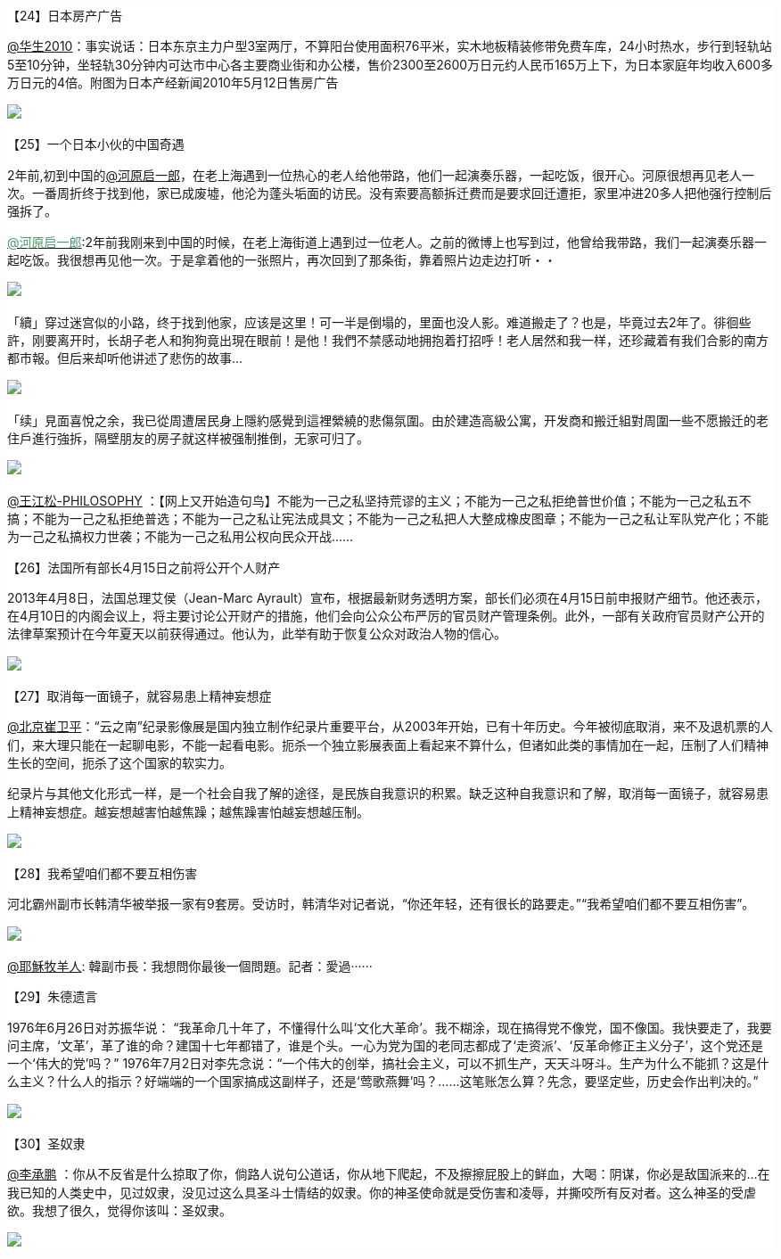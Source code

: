 <p>【24】日本房产广告</p>
<div class="WB_info">
<a class="WB_name S_func3" title="华生2010" href="http://weibo.com/1223237202" node-type="feed_list_originNick" nick-name="华生2010" usercard="id=1223237202">@华生2010</a><a href="http://verified.weibo.com/verify" target="_blank"><i class="W_ico16 approve" title="新浪个人认证 "></i></a>：事实说话：日本东京主力户型3室两厅，不算阳台使用面积76平米，实木地板精装修带免费车库，24小时热水，步行到轻轨站5至10分钟，坐轻轨30分钟内可达市中心各主要商业街和办公楼，售价2300至2600万日元约人民币165万上下，为日本家庭年均收入600多万日元的4倍。附图为日本产经新闻2010年5月12日售房广告</div>
<p><img style="BORDER-BOTTOM-COLOR: #000000; BORDER-TOP-COLOR: #000000; BORDER-RIGHT-COLOR: #000000; BORDER-LEFT-COLOR: #000000" border="0" src="http://ptimg.org:88/dapenti/CMa6E8QV/A0vRr.jpg"></p>
<p>【25】一个日本小伙的中国奇遇</p>
<p>2年前,初到中国的<a href="http://weibo.com/n/%E6%B2%B3%E5%8E%9F%E5%90%AF%E4%B8%80%E9%83%8E" usercard="name=河原启一郎">@河原启一郎</a>，在老上海遇到一位热心的老人给他带路，他们一起演奏乐器，一起吃饭，很开心。河原很想再见老人一次。一番周折终于找到他，家已成废墟，他沦为蓬头垢面的访民。没有索要高额拆迁费而是要求回迁遭拒，家里冲进20多人把他强行控制后强拆了。</p>
<p><a class="S_func1" href="http://weibo.com/2625543113" target="_blank"><font color="#49976b">@河原启一郎</font></a>:2年前我刚来到中国的时候，在老上海街道上遇到过一位老人。之前的微博上也写到过，他曾给我带路，我们一起演奏乐器一起吃饭。我很想再见他一次。于是拿着他的一张照片，再次回到了那条街，靠着照片边走边打听&#12539;&#12539;</p>
<p><img style="BORDER-BOTTOM-COLOR: #000000; BORDER-TOP-COLOR: #000000; BORDER-RIGHT-COLOR: #000000; BORDER-LEFT-COLOR: #000000" border="0" src="http://ptimg.org:88/dapenti/CMaYeTVj/zdilJ.jpg"></p>
<div class="WB_text" node-type="feed_list_content" nick-name="河原启一郎">「續」穿过迷宫似的小路，终于找到他家，应该是这里！可一半是倒塌的，里面也没人影。难道搬走了？也是，毕竟过去2年了。徘徊些許，刚要离开时，长胡子老人和狗狗竟出現在眼前！是他！我們不禁感动地拥抱着打招呼！老人居然和我一样，还珍藏着有我们合影的南方都市報。但后来却听他讲述了悲伤的故事...</div>
<p><img style="BORDER-BOTTOM-COLOR: #000000; BORDER-TOP-COLOR: #000000; BORDER-RIGHT-COLOR: #000000; BORDER-LEFT-COLOR: #000000" border="0" src="http://ptimg.org:88/dapenti/CMaYU5OC/YWxKc.jpg"></p>
<div class="WB_text" node-type="feed_list_content" nick-name="河原启一郎">「续」見面喜悅之余，我已從周遭居民身上隱約感覺到這裡縈繞的悲傷氛圍。由於建造高級公寓，开发商和搬迁組對周圍一些不愿搬迁的老住戶進行強拆，隔壁朋友的房子就这样被强制推倒，无家可归了。</div>
<p><img style="BORDER-BOTTOM-COLOR: #000000; BORDER-TOP-COLOR: #000000; BORDER-RIGHT-COLOR: #000000; BORDER-LEFT-COLOR: #000000" border="0" src="http://ww4.sinaimg.cn/large/6283e751jw1e3kjq11j1wj.jpg"></p>
<div class="WB_info">
<a class="WB_name S_func3" title="王江松-PHILOSOPHY" href="http://weibo.com/1301104761" node-type="feed_list_originNick" nick-name="王江松-PHILOSOPHY" usercard="id=1301104761">@王江松-PHILOSOPHY</a><a href="http://verified.weibo.com/verify" target="_blank"><i class="W_ico16 approve" title="新浪个人认证 "></i></a> ：【网上又开始造句鸟】不能为一己之私坚持荒谬的主义；不能为一己之私拒绝普世价值；不能为一己之私五不搞；不能为一己之私拒绝普选；不能为一己之私让宪法成具文；不能为一己之私把人大整成橡皮图章；不能为一己之私让军队党产化；不能为一己之私搞权力世袭；不能为一己之私用公权向民众开战……</div>
<p>【26】法国所有部长4月15日之前将公开个人财产</p>
<p>2013年4月8日，法国总理艾侯（Jean-Marc Ayrault）宣布，根据最新财务透明方案，部长们必须在4月15日前申报财产细节。他还表示，在4月10日的内阁会议上，将主要讨论公开财产的措施，他们会向公众公布严厉的官员财产管理条例。此外，一部有关政府官员财产公开的法律草案预计在今年夏天以前获得通过。他认为，此举有助于恢复公众对政治人物的信心。</p>
<p><img style="BORDER-BOTTOM-COLOR: #000000; BORDER-TOP-COLOR: #000000; BORDER-RIGHT-COLOR: #000000; BORDER-LEFT-COLOR: #000000" border="0" src="http://ptimg.org:88/dapenti/CMbcZ0bA/yRSf2.jpg"></p>
<p>【27】取消每一面镜子，就容易患上精神妄想症</p>
<div class="WB_info">
<a class="WB_name S_func3" title="北京崔卫平" href="http://weibo.com/1422308692" node-type="feed_list_originNick" nick-name="北京崔卫平" usercard="id=1422308692">@北京崔卫平</a><a href="http://verified.weibo.com/verify" target="_blank"><i class="W_ico16 approve" title="新浪个人认证 "></i></a>：“云之南”纪录影像展是国内独立制作纪录片重要平台，从2003年开始，已有十年历史。今年被彻底取消，来不及退机票的人们，来大理只能在一起聊电影，不能一起看电影。扼杀一个独立影展表面上看起来不算什么，但诸如此类的事情加在一起，压制了人们精神生长的空间，扼杀了这个国家的软实力。</div>
<p>纪录片与其他文化形式一样，是一个社会自我了解的途径，是民族自我意识的积累。缺乏这种自我意识和了解，取消每一面镜子，就容易患上精神妄想症。越妄想越害怕越焦躁；越焦躁害怕越妄想越压制。</p>
<p><img style="BORDER-BOTTOM-COLOR: #000000; BORDER-TOP-COLOR: #000000; BORDER-RIGHT-COLOR: #000000; BORDER-LEFT-COLOR: #000000" border="0" src="http://ptimg.org:88/dapenti/CMbi0bhh/75bHU.jpg"></p>
<p>【28】我希望咱们都不要互相伤害</p>
<p>河北霸州副市长韩清华被举报一家有9套房。受访时，韩清华对记者说，“你还年轻，还有很长的路要走。”“我希望咱们都不要互相伤害”。</p>
<p><img style="BORDER-BOTTOM-COLOR: #000000; BORDER-TOP-COLOR: #000000; BORDER-RIGHT-COLOR: #000000; BORDER-LEFT-COLOR: #000000" border="0" src="http://ptimg.org:88/dapenti/CMbuX2hq/e0qYv.jpg"></p>
<p><a href="http://weibo.com/n/%E8%80%B6%E7%A9%8C%E7%89%A7%E7%BE%8A%E4%BA%BA" usercard="name=耶穌牧羊人">@耶穌牧羊人</a>: 韓副市長：我想問你最後一個問題。記者：愛過······</p>
<p>【29】朱德遗言</p>
<p>1976年6月26日对苏振华说： “我革命几十年了，不懂得什么叫‘文化大革命’。我不糊涂，现在搞得党不像党，国不像国。我快要走了，我要问主席，‘文革’，革了谁的命？建国十七年都错了，谁是个头。一心为党为国的老同志都成了‘走资派’、‘反革命修正主义分子’，这个党还是一个‘伟大的党’吗？” 1976年7月2日对李先念说：“一个伟大的创举，搞社会主义，可以不抓生产，天天斗呀斗。生产为什么不能抓？这是什么主义？什么人的指示？好端端的一个国家搞成这副样子，还是‘莺歌燕舞’吗？……这笔账怎么算？先念，要坚定些，历史会作出判决的。”</p>
<p><img style="BORDER-BOTTOM-COLOR: #000000; BORDER-TOP-COLOR: #000000; BORDER-RIGHT-COLOR: #000000; BORDER-LEFT-COLOR: #000000" border="0" src="http://ptimg.org:88/dapenti/CMbzaLnO/sz887.jpg"></p>
<p>【30】圣奴隶</p>
<a class="WB_name S_func3" title="李承鹏" href="http://weibo.com/lichengpeng" node-type="feed_list_originNick" nick-name="李承鹏" usercard="id=1189591617">@李承鹏</a> ：你从不反省是什么掠取了你，倘路人说句公道话，你从地下爬起，不及擦擦屁股上的鲜血，大喝：阴谋，你必是敌国派来的…在我已知的人类史中，见过奴隶，没见过这么具圣斗士情结的奴隶。你的神圣使命就是受伤害和凌辱，并撕咬所有反对者。这么神圣的受虐欲。我想了很久，觉得你该叫：圣奴隶。 
<p><img style="BORDER-BOTTOM-COLOR: #000000; BORDER-TOP-COLOR: #000000; BORDER-RIGHT-COLOR: #000000; BORDER-LEFT-COLOR: #000000" border="0" src="http://ptimg.org:88/dapenti/CMbyawME/EnWUA.jpg"></p>